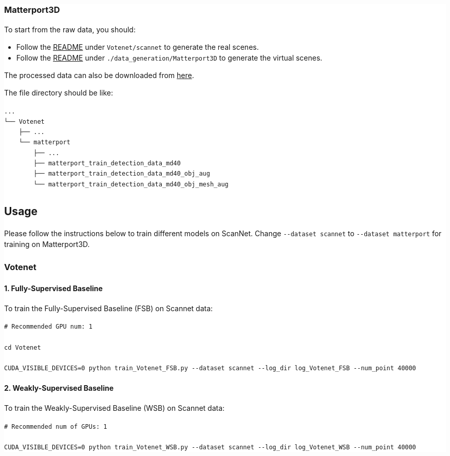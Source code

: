 ### Matterport3D
To start from the raw data, you should:

* Follow the [README](./detection/Votenet/matterport/README.md) under `Votenet/scannet` to generate the real scenes. 
* Follow the [README](./data_generation/Matterport3D/README.md) under `./data_generation/Matterport3D` to generate the virtual scenes.

The processed data can also be downloaded from [here](https://drive.google.com/drive/folders/166w4w9xa8c7WITDAGswEsDQ8cJxBJomn?usp=sharing).

The file directory should be like:

```.
...
└── Votenet
    ├── ...
    └── matterport
        ├── ...
        ├── matterport_train_detection_data_md40
        ├── matterport_train_detection_data_md40_obj_aug
        └── matterport_train_detection_data_md40_obj_mesh_aug
```

## Usage

Please follow the instructions below to train different models on ScanNet. Change `--dataset scannet` to `--dataset matterport` for training on Matterport3D.

### Votenet

#### 1. Fully-Supervised Baseline

To train the Fully-Supervised Baseline (FSB) on Scannet data:

```.
# Recommended GPU num: 1

cd Votenet

CUDA_VISIBLE_DEVICES=0 python train_Votenet_FSB.py --dataset scannet --log_dir log_Votenet_FSB --num_point 40000

```

#### 2. Weakly-Supervised Baseline

To train the Weakly-Supervised Baseline (WSB) on Scannet data:

```.
# Recommended num of GPUs: 1

CUDA_VISIBLE_DEVICES=0 python train_Votenet_WSB.py --dataset scannet --log_dir log_Votenet_WSB --num_point 40000

```
